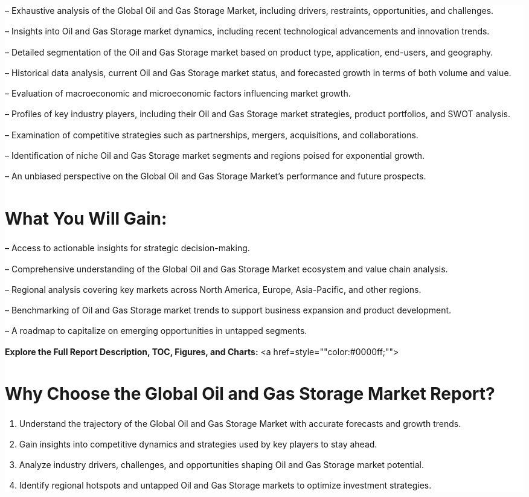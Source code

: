 – Exhaustive analysis of the Global Oil and Gas Storage Market, including drivers, restraints, opportunities, and challenges.

– Insights into Oil and Gas Storage market dynamics, including recent technological advancements and innovation trends.

– Detailed segmentation of the Oil and Gas Storage market based on product type, application, end-users, and geography.

– Historical data analysis, current Oil and Gas Storage market status, and forecasted growth in terms of both volume and value.

– Evaluation of macroeconomic and microeconomic factors influencing market growth.

– Profiles of key industry players, including their Oil and Gas Storage market strategies, product portfolios, and SWOT analysis.

– Examination of competitive strategies such as partnerships, mergers, acquisitions, and collaborations.

– Identification of niche Oil and Gas Storage market segments and regions poised for exponential growth.

– An unbiased perspective on the Global Oil and Gas Storage Market’s performance and future prospects.

# <strong>What You Will Gain:</strong>

– Access to actionable insights for strategic decision-making.

– Comprehensive understanding of the Global Oil and Gas Storage Market ecosystem and value chain analysis.

– Regional analysis covering key markets across North America, Europe, Asia-Pacific, and other regions.

– Benchmarking of Oil and Gas Storage market trends to support business expansion and product development.

– A roadmap to capitalize on emerging opportunities in untapped segments.

<strong>Explore the Full Report Description, TOC, Figures, and Charts:</strong>
<a href=style=""color:#0000ff;""></a>

# <strong>Why Choose the Global Oil and Gas Storage Market Report?</strong>

1. Understand the trajectory of the Global Oil and Gas Storage Market with accurate forecasts and growth trends.

2. Gain insights into competitive dynamics and strategies used by key players to stay ahead.

3. Analyze industry drivers, challenges, and opportunities shaping Oil and Gas Storage market potential.

4. Identify regional hotspots and untapped Oil and Gas Storage markets to optimize investment strategies.
